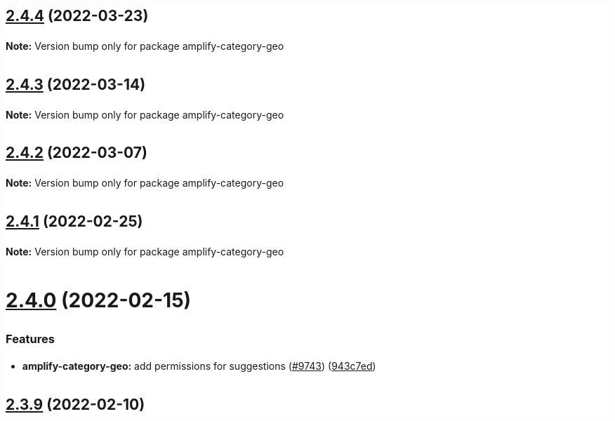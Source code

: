 

## [2.4.4](https://github.com/aws-amplify/amplify-cli/compare/amplify-category-geo@2.4.3...amplify-category-geo@2.4.4) (2022-03-23)

**Note:** Version bump only for package amplify-category-geo





## [2.4.3](https://github.com/aws-amplify/amplify-cli/compare/amplify-category-geo@2.4.2...amplify-category-geo@2.4.3) (2022-03-14)

**Note:** Version bump only for package amplify-category-geo





## [2.4.2](https://github.com/aws-amplify/amplify-cli/compare/amplify-category-geo@2.4.1...amplify-category-geo@2.4.2) (2022-03-07)

**Note:** Version bump only for package amplify-category-geo





## [2.4.1](https://github.com/aws-amplify/amplify-cli/compare/amplify-category-geo@2.4.0...amplify-category-geo@2.4.1) (2022-02-25)

**Note:** Version bump only for package amplify-category-geo





# [2.4.0](https://github.com/aws-amplify/amplify-cli/compare/amplify-category-geo@2.3.9...amplify-category-geo@2.4.0) (2022-02-15)


### Features

* **amplify-category-geo:** add permissions for suggestions ([#9743](https://github.com/aws-amplify/amplify-cli/issues/9743)) ([943c7ed](https://github.com/aws-amplify/amplify-cli/commit/943c7edd0f21ddeb9dac30322d2dd686baa3dcf4))





## [2.3.9](https://github.com/aws-amplify/amplify-cli/compare/amplify-category-geo@2.3.5...amplify-category-geo@2.3.9) (2022-02-10)
